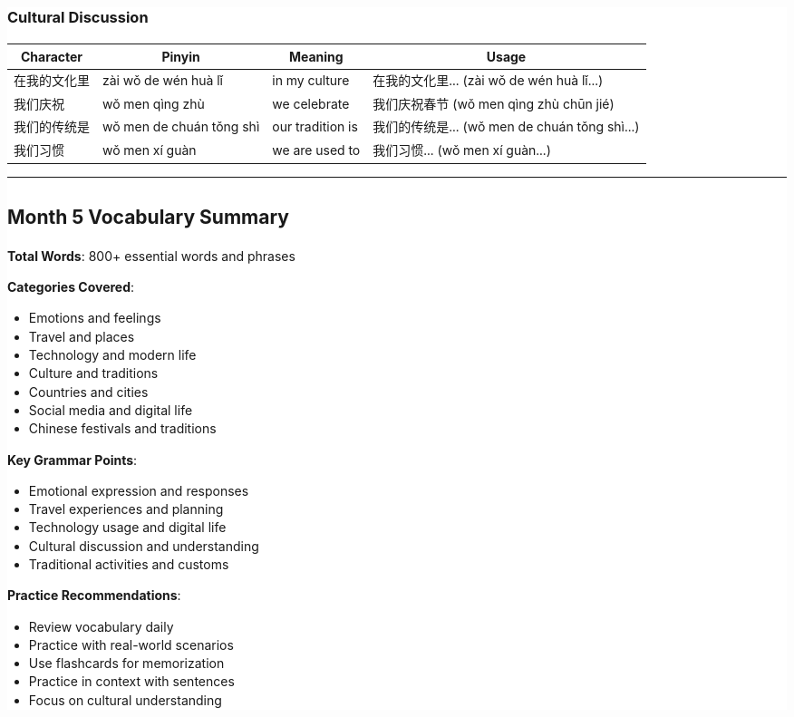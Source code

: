 
### Cultural Discussion
| Character | Pinyin | Meaning | Usage |
|-----------|--------|---------|-------|
| 在我的文化里 | zài wǒ de wén huà lǐ | in my culture | 在我的文化里... (zài wǒ de wén huà lǐ...) |
| 我们庆祝 | wǒ men qìng zhù | we celebrate | 我们庆祝春节 (wǒ men qìng zhù chūn jié) |
| 我们的传统是 | wǒ men de chuán tǒng shì | our tradition is | 我们的传统是... (wǒ men de chuán tǒng shì...) |
| 我们习惯 | wǒ men xí guàn | we are used to | 我们习惯... (wǒ men xí guàn...) |

---

## Month 5 Vocabulary Summary

**Total Words**: 800+ essential words and phrases

**Categories Covered**:
- Emotions and feelings
- Travel and places
- Technology and modern life
- Culture and traditions
- Countries and cities
- Social media and digital life
- Chinese festivals and traditions

**Key Grammar Points**:
- Emotional expression and responses
- Travel experiences and planning
- Technology usage and digital life
- Cultural discussion and understanding
- Traditional activities and customs

**Practice Recommendations**:
- Review vocabulary daily
- Practice with real-world scenarios
- Use flashcards for memorization
- Practice in context with sentences
- Focus on cultural understanding
